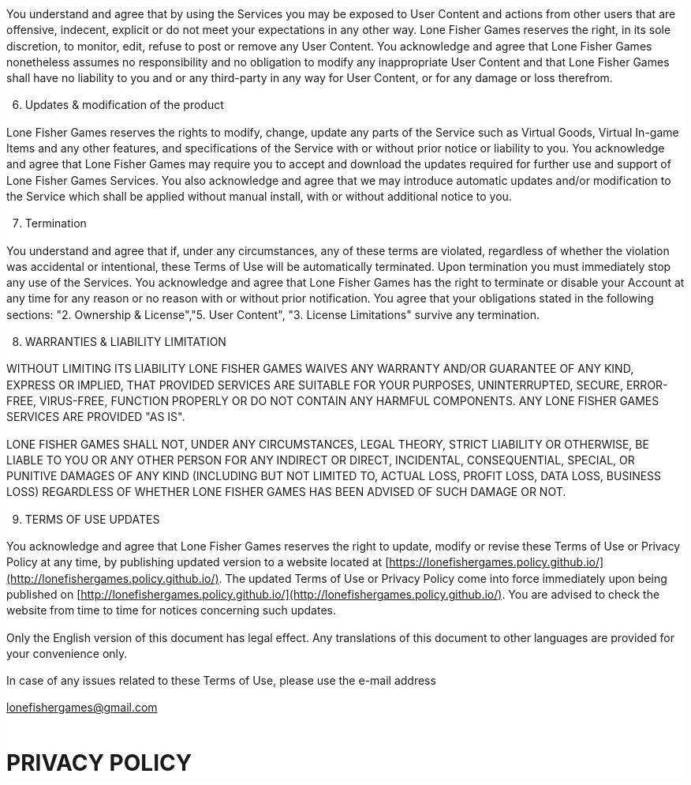 You understand and agree that by using the Services you may be exposed to User Content and actions from other users that are offensive, indecent, explicit or do not meet your expectations in any other way. Lone Fisher Games reserves the right, in its sole discretion, to monitor, edit, refuse to post or remove any User Content. You acknowledge and agree that Lone Fisher Games nonetheless assumes no responsibility and no obligation to modify any inappropriate User Content and that Lone Fisher Games shall have no liability to you and or any third-party in any way for User Content, or for any damage or loss therefrom.

6. Updates & modification of the product

Lone Fisher Games reserves the rights to modify, change, update any parts of the Service such as Virtual Goods, Virtual In-game Items and any other features, and specifications of the Service with or without prior notice or liability to you. You acknowledge and agree that Lone Fisher Games may require you to accept and download the updates required for further use and support of Lone Fisher Games Services. You also acknowledge and agree that we may introduce automatic updates and/or modification to the Service which shall be applied without manual install, with or without additional notice to you.

7. Termination

You understand and agree that if, under any circumstances, any of these terms are violated, regardless of whether the violation was accidental or intentional, these Terms of Use will be automatically terminated. Upon termination you must immediately stop any use of the Services. You acknowledge and agree that Lone Fisher Games has the right to terminate or disable your Account at any time for any reason or no reason with or without prior notification. You agree that your obligations stated in the following sections: "2. Ownership & License","5. User Content", "3. License Limitations" survive any termination.

8. WARRANTIES & LIABILITY LIMITATION

WITHOUT LIMITING ITS LIABILITY LONE FISHER GAMES WAIVES ANY WARRANTY AND/OR GUARANTEE OF ANY KIND, EXPRESS OR IMPLIED, THAT PROVIDED SERVICES ARE SUITABLE FOR YOUR PURPOSES, UNINTERRUPTED, SECURE, ERROR-FREE, VIRUS-FREE, FUNCTION PROPERLY OR DO NOT CONTAIN ANY HARMFUL COMPONENTS. ANY LONE FISHER GAMES SERVICES ARE PROVIDED "AS IS".

LONE FISHER GAMES SHALL NOT, UNDER ANY CIRCUMSTANCES, LEGAL THEORY, STRICT LIABILITY OR OTHERWISE, BE LIABLE TO YOU OR ANY OTHER PERSON FOR ANY INDIRECT OR DIRECT, INCIDENTAL, CONSEQUENTIAL, SPECIAL, OR PUNITIVE DAMAGES OF ANY KIND (INCLUDING BUT NOT LIMITED TO, ACTUAL LOSS, PROFIT LOSS, DATA LOSS, BUSINESS LOSS) REGARDLESS OF WHETHER LONE FISHER GAMES HAS BEEN ADVISED OF SUCH DAMAGE OR NOT.

9. TERMS OF USE UPDATES

You acknowledge and agree that Lone Fisher Games reserves the right to update, modify or revise these Terms of Use or Privacy Policy at any time, by publishing updated version to a website located at [https://lonefishergames.policy.github.io/](http://lonefishergames.policy.github.io/). The updated Terms of Use or Privacy Policy come into force immediately upon being published on [http://lonefishergames.policy.github.io/](http://lonefishergames.policy.github.io/). You are advised to check the website from time to time for notices concerning such updates.

Only the English version of this document has legal effect. Any translations of this document to other languages are provided for your convenience only.

In case of any issues related to these Terms of Use, please use the e-mail address

[lonefishergames@gmail.com](mailto:lonefishergames@gmail.com)

# PRIVACY POLICY

